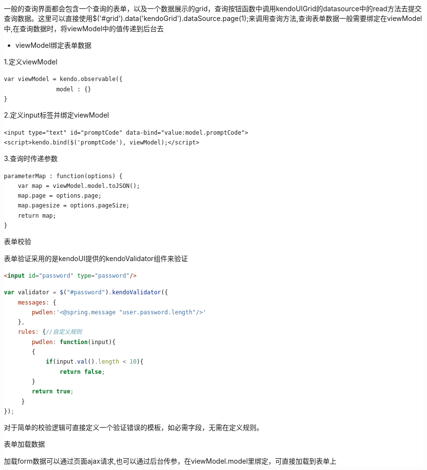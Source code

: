 一般的查询界面都会包含一个查询的表单，以及一个数据展示的grid，查询按钮函数中调用kendoUIGrid的datasource中的read方法去提交查询数据。这里可以直接使用$('#grid').data('kendoGrid').dataSource.page(1);来调用查询方法,查询表单数据一般需要绑定在viewModel中,在查询数据时，将viewModel中的值传递到后台去

 * viewModel绑定表单数据

1.定义viewModel

```
var viewModel = kendo.observable({
               model : {}
}
```
   2.定义input标签并绑定viewModel

```
<input type="text" id="promptCode" data-bind="value:model.promptCode">
<script>kendo.bind($('promptCode'), viewModel);</script>
```
  3.查询时传递参数

```
parameterMap : function(options) {
    var map = viewModel.model.toJSON();
    map.page = options.page;
    map.pagesize = options.pageSize;
    return map;
}
```

表单校验

表单验证采用的是kendoUI提供的kendoValidator组件来验证

```html
<input id="password" type="password"/>
```

```javascript
var validator = $("#password").kendoValidator({
    messages: {
        pwdlen:'<@spring.message "user.password.length"/>'
    },
    rules: {//自定义规则
        pwdlen: function(input){
        {
            if(input.val().length < 10){
                return false;
        }
        return true;
     }
});
```
对于简单的校验逻辑可直接定义一个验证错误的模板，如必需字段，无需在定义规则。

表单加载数据

加载form数据可以通过页面ajax请求,也可以通过后台传参，在viewModel.model里绑定，可直接加载到表单上
